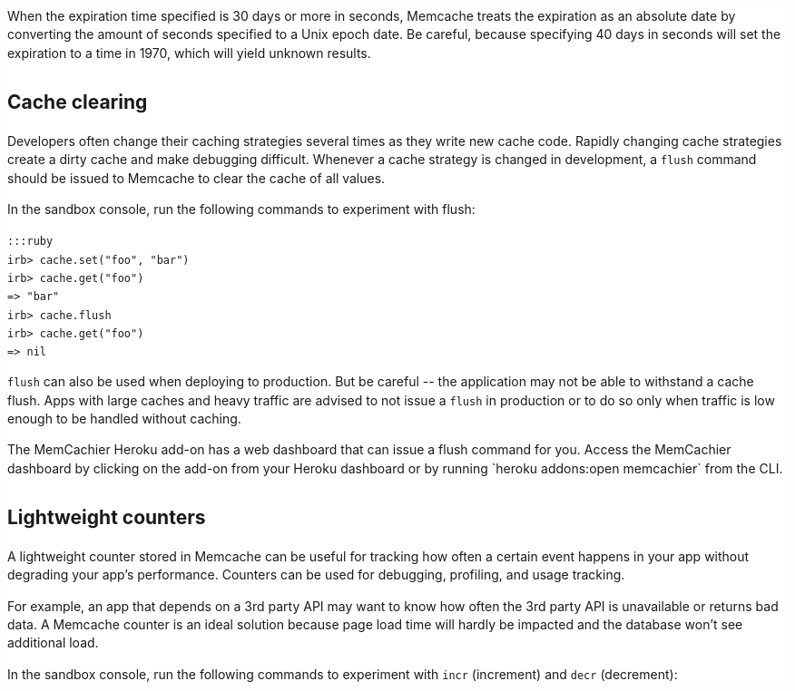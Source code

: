 <p class="warning">
When the expiration time specified is 30 days or more in seconds,
Memcache treats the expiration as an absolute date by converting the
amount of seconds specified to a Unix epoch date. Be careful, because
specifying 40 days in seconds will set the expiration to a time in
1970, which will yield unknown results.
</p>

## Cache clearing

Developers often change their caching strategies several times as they
write new cache code. Rapidly changing cache strategies create a
dirty cache and make debugging difficult. Whenever a cache strategy
is changed in development, a `flush` command should be issued to
Memcache to clear the cache of all values.

In the sandbox console, run the following commands to experiment with
flush:

    :::ruby
    irb> cache.set("foo", "bar")
    irb> cache.get("foo")
    => "bar"
    irb> cache.flush
    irb> cache.get("foo")
    => nil

`flush` can also be used when deploying to production. But be careful
-- the application may not be able to withstand a cache flush. Apps
with large caches and heavy traffic are advised to not issue a `flush`
in production or to do so only when traffic is low enough to be
handled without caching.

<p class="note">
The MemCachier Heroku add-on has a web dashboard that can issue a
flush command for you. Access the MemCachier dashboard by clicking on
the add-on from your Heroku dashboard or by running `heroku
addons:open memcachier` from the CLI.
</p>

## Lightweight counters

A lightweight counter stored in Memcache can be useful for tracking
how often a certain event happens in your app without degrading your
app’s performance. Counters can be used for debugging, profiling, and
usage tracking.

For example, an app that depends on a 3rd party API may want to know
how often the 3rd party API is unavailable or returns bad data. A
Memcache counter is an ideal solution because page load time will
hardly be impacted and the database won’t see additional load.

In the sandbox console, run the following commands to experiment with
`incr` (increment) and `decr` (decrement):
